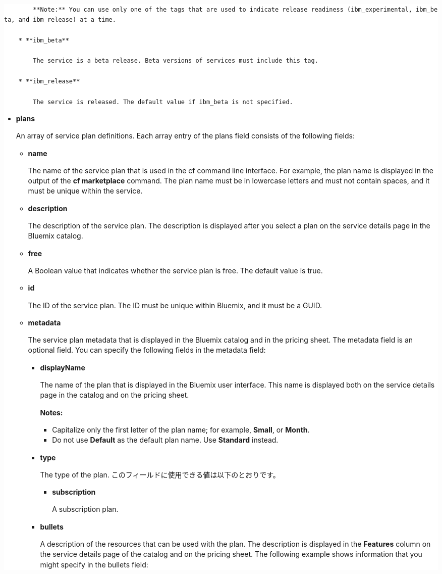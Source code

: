 			**Note:** You can use only one of the tags that are used to indicate release readiness (ibm_experimental, ibm_beta, and ibm_release) at a time.
			
		* **ibm_beta**
		
		    The service is a beta release. Beta versions of services must include this tag.
			
		* **ibm_release**
		
		    The service is released. The default value if ibm_beta is not specified. 
			
* **plans**

    An array of service plan definitions. Each array entry of the plans field consists of the following fields: 
    
	* **name**

        The name of the service plan that is used in the cf command line interface. For example, the plan name is displayed in the output of the **cf marketplace** command. The plan name must be in lowercase letters and must not contain spaces, and it must be unique within the service.	
		
	* **description**
	
	    The description of the service plan. The description is displayed after you select a plan on the service details page in the Bluemix catalog.
		
	* **free**
	
	    A Boolean value that indicates whether the service plan is free. The default value is true. 
		
	* **id**
	
	    The ID of the service plan. The ID must be unique within Bluemix, and it must be a GUID. 
		
	* **metadata**
	 
	    The service plan metadata that is displayed in the Bluemix catalog and in the pricing sheet. The metadata field is an optional field. You can specify the following fields in the metadata field:
		
		* **displayName**
		
		    The name of the plan that is displayed in the Bluemix user interface. This name is displayed both on the service details page in the catalog and on the pricing sheet.
			
			**Notes:**
			
			* Capitalize only the first letter of the plan name; for example, **Small**, or **Month**.
            * Do not use **Default** as the default plan name. Use **Standard** instead.			
	   
	    * **type**
		
		    The type of the plan. このフィールドに使用できる値は以下のとおりです。
			
			* **subscription**
			
			    A subscription plan.
				
	    * **bullets**
		
		    A description of the resources that can be used with the plan. The description is displayed in the **Features** column on the service details page of the catalog and on the pricing sheet. The following example shows information that you might specify in the bullets field:
			